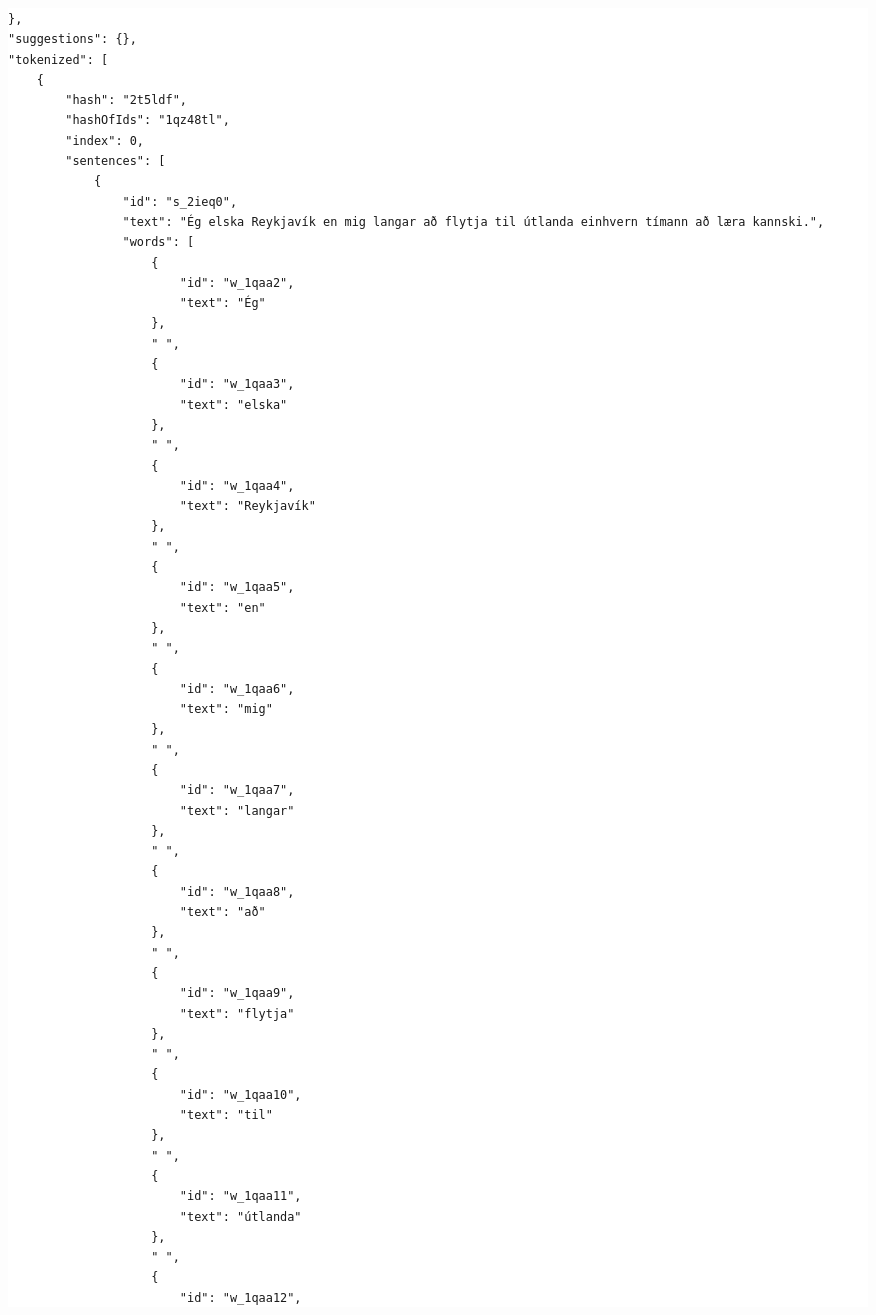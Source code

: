     },
    "suggestions": {},
    "tokenized": [
        {
            "hash": "2t5ldf",
            "hashOfIds": "1qz48tl",
            "index": 0,
            "sentences": [
                {
                    "id": "s_2ieq0",
                    "text": "Ég elska Reykjavík en mig langar að flytja til útlanda einhvern tímann að læra kannski.",
                    "words": [
                        {
                            "id": "w_1qaa2",
                            "text": "Ég"
                        },
                        " ",
                        {
                            "id": "w_1qaa3",
                            "text": "elska"
                        },
                        " ",
                        {
                            "id": "w_1qaa4",
                            "text": "Reykjavík"
                        },
                        " ",
                        {
                            "id": "w_1qaa5",
                            "text": "en"
                        },
                        " ",
                        {
                            "id": "w_1qaa6",
                            "text": "mig"
                        },
                        " ",
                        {
                            "id": "w_1qaa7",
                            "text": "langar"
                        },
                        " ",
                        {
                            "id": "w_1qaa8",
                            "text": "að"
                        },
                        " ",
                        {
                            "id": "w_1qaa9",
                            "text": "flytja"
                        },
                        " ",
                        {
                            "id": "w_1qaa10",
                            "text": "til"
                        },
                        " ",
                        {
                            "id": "w_1qaa11",
                            "text": "útlanda"
                        },
                        " ",
                        {
                            "id": "w_1qaa12",
